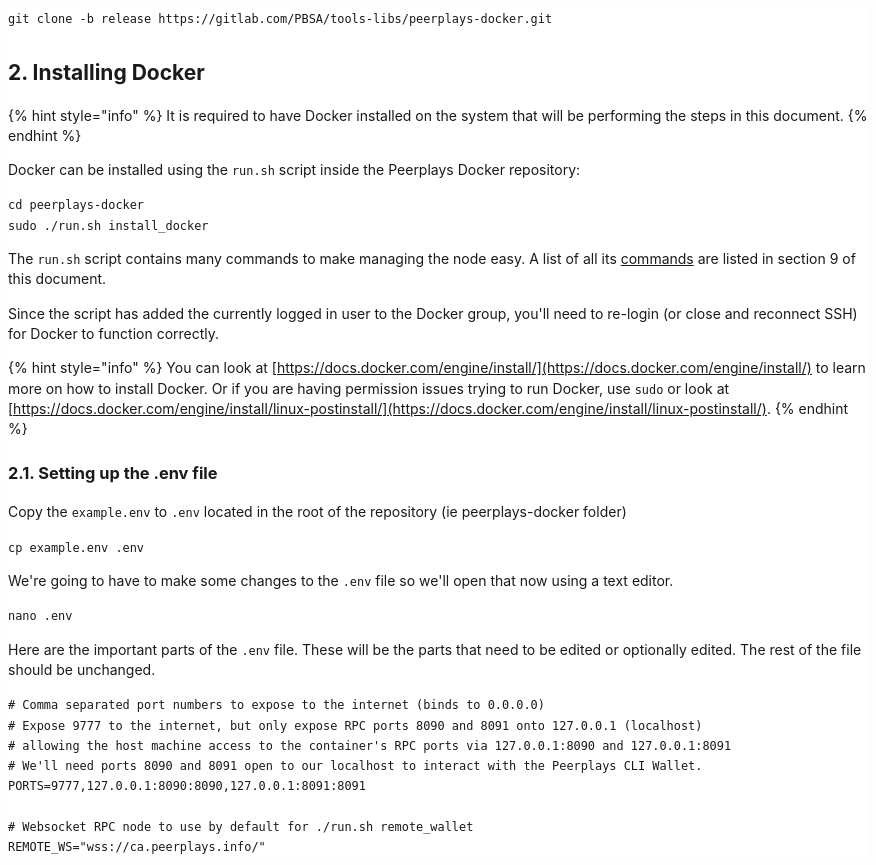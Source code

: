 ```
git clone -b release https://gitlab.com/PBSA/tools-libs/peerplays-docker.git
```

## 2. Installing Docker

{% hint style="info" %}
It is required to have Docker installed on the system that will be performing the steps in this document.
{% endhint %}

Docker can be installed using the `run.sh` script inside the Peerplays Docker repository:

```
cd peerplays-docker
sudo ./run.sh install_docker
```

The `run.sh` script contains many commands to make managing the node easy. A list of all its [commands](https://infra.peerplays.tech/witnesses/installation-guides/docker-install#10.-docker-run.sh-commands-list) are listed in section 9 of this document.

Since the script has added the currently logged in user to the Docker group, you'll need to re-login (or close and reconnect SSH) for Docker to function correctly.

{% hint style="info" %}
You can look at [https://docs.docker.com/engine/install/](https://docs.docker.com/engine/install/) to learn more on how to install Docker. Or if you are having permission issues trying to run Docker, use `sudo` or look at [https://docs.docker.com/engine/install/linux-postinstall/](https://docs.docker.com/engine/install/linux-postinstall/).
{% endhint %}

### 2.1. Setting up the .env file

Copy the `example.env` to `.env` located in the root of the repository (ie peerplays-docker folder)&#x20;

```
cp example.env .env
```

We're going to have to make some changes to the `.env` file so we'll open that now using a text editor.

```
nano .env
```

Here are the important parts of the `.env` file. These will be the parts that need to be edited or optionally edited. The rest of the file should be unchanged.

```
# Comma separated port numbers to expose to the internet (binds to 0.0.0.0)
# Expose 9777 to the internet, but only expose RPC ports 8090 and 8091 onto 127.0.0.1 (localhost)
# allowing the host machine access to the container's RPC ports via 127.0.0.1:8090 and 127.0.0.1:8091
# We'll need ports 8090 and 8091 open to our localhost to interact with the Peerplays CLI Wallet.
PORTS=9777,127.0.0.1:8090:8090,127.0.0.1:8091:8091

# Websocket RPC node to use by default for ./run.sh remote_wallet
REMOTE_WS="wss://ca.peerplays.info/"
```
